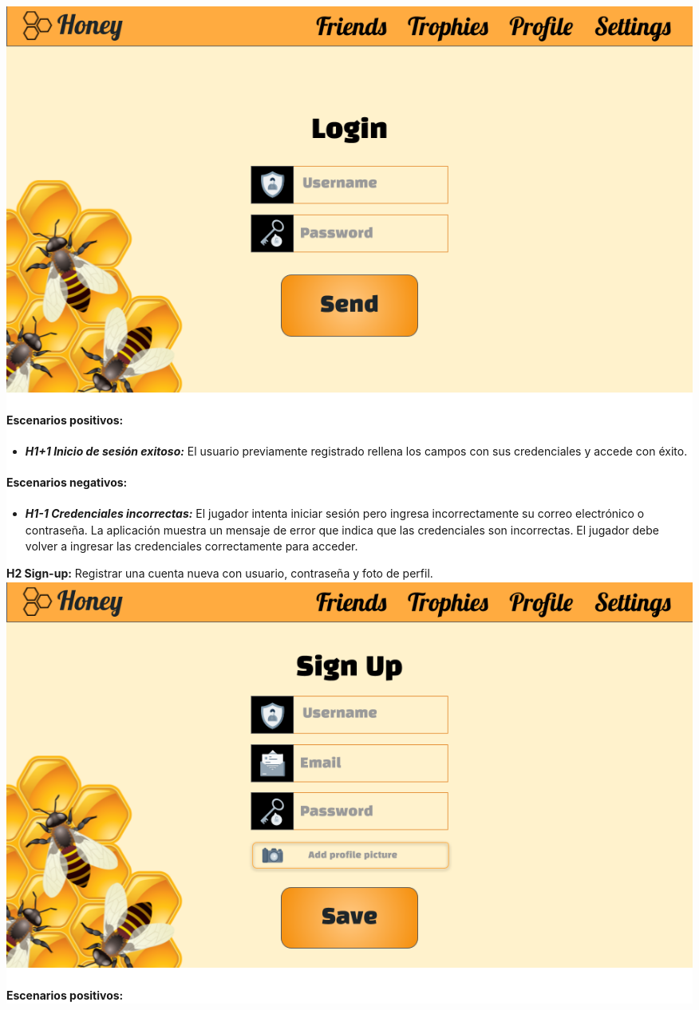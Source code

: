 ![Login](../images/login.png)
#### Escenarios positivos:
  - ***H1+1 Inicio de sesión exitoso:*** El usuario previamente registrado rellena los campos con sus credenciales y accede con éxito.

#### Escenarios negativos:
  - ***H1-1 Credenciales incorrectas:*** El jugador intenta iniciar sesión pero ingresa incorrectamente su correo electrónico o contraseña. La aplicación muestra un mensaje de error que indica que las credenciales son incorrectas. El jugador debe volver a ingresar las credenciales correctamente para acceder.

**H2 Sign-up:** Registrar una cuenta nueva con usuario, contraseña y foto de perfil.
![Login](../images/signup.png)
#### Escenarios positivos: